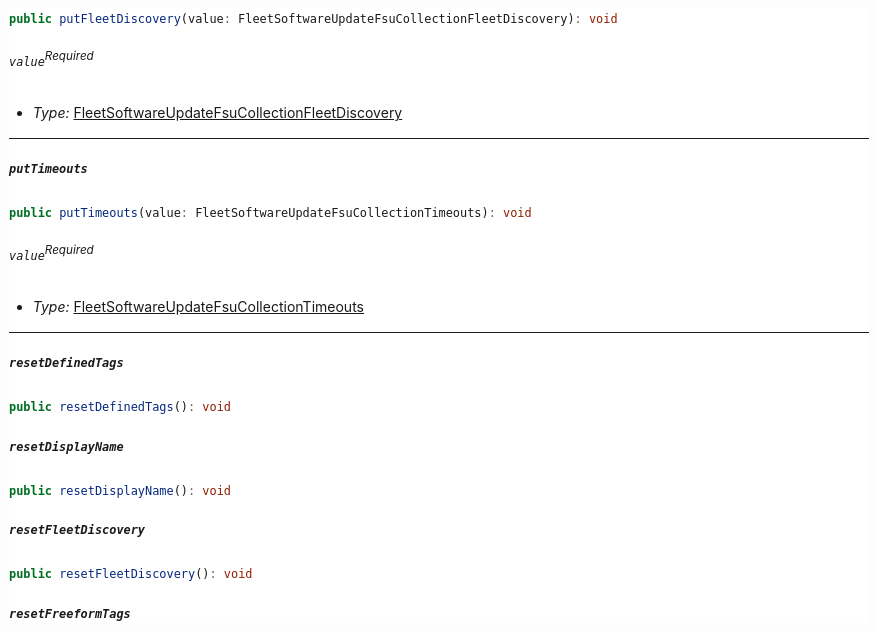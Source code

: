 ```typescript
public putFleetDiscovery(value: FleetSoftwareUpdateFsuCollectionFleetDiscovery): void
```

###### `value`<sup>Required</sup> <a name="value" id="rhizo-co-terraform-provider-oci.fleetSoftwareUpdateFsuCollection.FleetSoftwareUpdateFsuCollection.putFleetDiscovery.parameter.value"></a>

- *Type:* <a href="#rhizo-co-terraform-provider-oci.fleetSoftwareUpdateFsuCollection.FleetSoftwareUpdateFsuCollectionFleetDiscovery">FleetSoftwareUpdateFsuCollectionFleetDiscovery</a>

---

##### `putTimeouts` <a name="putTimeouts" id="rhizo-co-terraform-provider-oci.fleetSoftwareUpdateFsuCollection.FleetSoftwareUpdateFsuCollection.putTimeouts"></a>

```typescript
public putTimeouts(value: FleetSoftwareUpdateFsuCollectionTimeouts): void
```

###### `value`<sup>Required</sup> <a name="value" id="rhizo-co-terraform-provider-oci.fleetSoftwareUpdateFsuCollection.FleetSoftwareUpdateFsuCollection.putTimeouts.parameter.value"></a>

- *Type:* <a href="#rhizo-co-terraform-provider-oci.fleetSoftwareUpdateFsuCollection.FleetSoftwareUpdateFsuCollectionTimeouts">FleetSoftwareUpdateFsuCollectionTimeouts</a>

---

##### `resetDefinedTags` <a name="resetDefinedTags" id="rhizo-co-terraform-provider-oci.fleetSoftwareUpdateFsuCollection.FleetSoftwareUpdateFsuCollection.resetDefinedTags"></a>

```typescript
public resetDefinedTags(): void
```

##### `resetDisplayName` <a name="resetDisplayName" id="rhizo-co-terraform-provider-oci.fleetSoftwareUpdateFsuCollection.FleetSoftwareUpdateFsuCollection.resetDisplayName"></a>

```typescript
public resetDisplayName(): void
```

##### `resetFleetDiscovery` <a name="resetFleetDiscovery" id="rhizo-co-terraform-provider-oci.fleetSoftwareUpdateFsuCollection.FleetSoftwareUpdateFsuCollection.resetFleetDiscovery"></a>

```typescript
public resetFleetDiscovery(): void
```

##### `resetFreeformTags` <a name="resetFreeformTags" id="rhizo-co-terraform-provider-oci.fleetSoftwareUpdateFsuCollection.FleetSoftwareUpdateFsuCollection.resetFreeformTags"></a>
